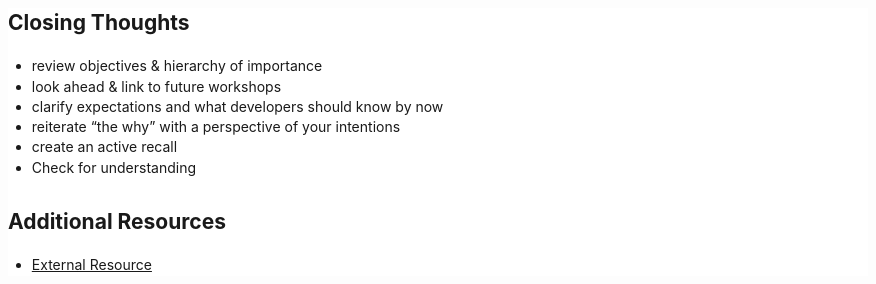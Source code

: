 ## Closing Thoughts
- review objectives & hierarchy of importance
- look ahead & link to future workshops
- clarify expectations and what developers should know by now
- reiterate “the why” with a perspective of your intentions
- create an active recall
- Check for understanding

## Additional Resources
- [External Resource](#)
